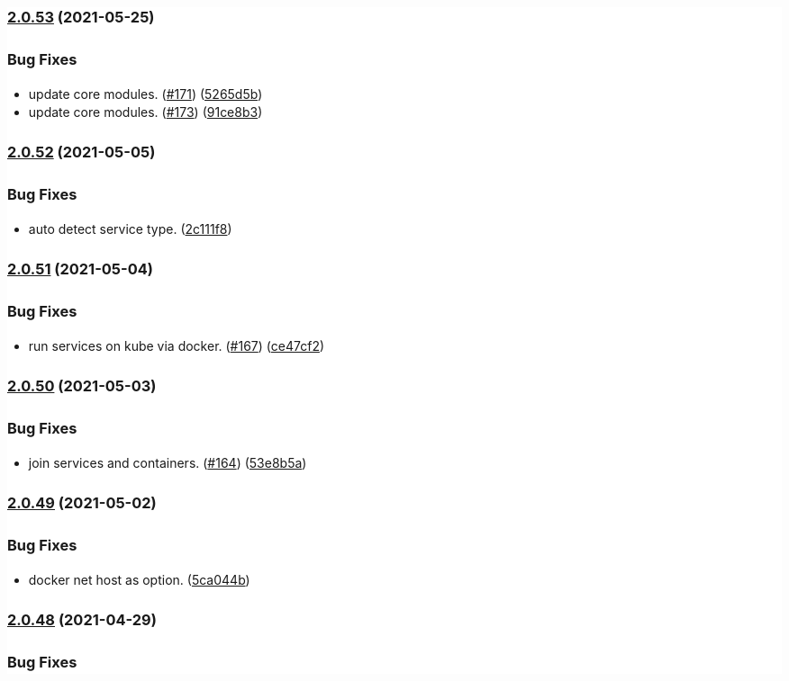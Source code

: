### [2.0.53](https://www.github.com/dxos/cli/compare/v2.0.52...v2.0.53) (2021-05-25)


### Bug Fixes

* update core modules. ([#171](https://www.github.com/dxos/cli/issues/171)) ([5265d5b](https://www.github.com/dxos/cli/commit/5265d5bfbe5b15e164093d0337951c9e39b878fe))
* update core modules. ([#173](https://www.github.com/dxos/cli/issues/173)) ([91ce8b3](https://www.github.com/dxos/cli/commit/91ce8b39f8251554e3b51c148687a837c54b2f4e))

### [2.0.52](https://www.github.com/dxos/cli/compare/v2.0.51...v2.0.52) (2021-05-05)


### Bug Fixes

* auto detect service type. ([2c111f8](https://www.github.com/dxos/cli/commit/2c111f870db8f99be74bb6e22951cdc9c1ebee65))

### [2.0.51](https://www.github.com/dxos/cli/compare/v2.0.50...v2.0.51) (2021-05-04)


### Bug Fixes

* run services on kube via docker. ([#167](https://www.github.com/dxos/cli/issues/167)) ([ce47cf2](https://www.github.com/dxos/cli/commit/ce47cf2e280842620a05e1b8c71d1825fa3d710c))

### [2.0.50](https://www.github.com/dxos/cli/compare/v2.0.49...v2.0.50) (2021-05-03)


### Bug Fixes

* join services and containers. ([#164](https://www.github.com/dxos/cli/issues/164)) ([53e8b5a](https://www.github.com/dxos/cli/commit/53e8b5ad2c90345cb7d59d8afa0b33bef841476e))

### [2.0.49](https://www.github.com/dxos/cli/compare/v2.0.48...v2.0.49) (2021-05-02)


### Bug Fixes

* docker net host as option. ([5ca044b](https://www.github.com/dxos/cli/commit/5ca044b1eb2741889cc71ddf0b9557933190e359))

### [2.0.48](https://www.github.com/dxos/cli/compare/v2.0.47...v2.0.48) (2021-04-29)


### Bug Fixes
